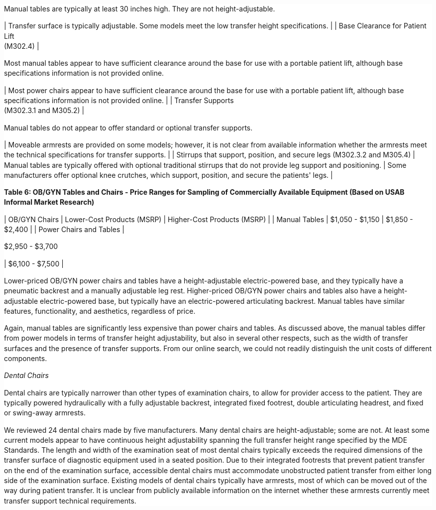 Manual tables are typically at least 30 inches high. They are not height-adjustable.

 | Transfer surface is typically adjustable. Some models meet the low transfer height specifications. |
| Base Clearance for Patient Lift\
(M302.4) |

Most manual tables appear to have sufficient clearance around the base for use with a portable patient lift, although base specifications information is not provided online.

 | Most power chairs appear to have sufficient clearance around the base for use with a portable patient lift, although base specifications information is not provided online. |
| Transfer Supports\
(M302.3.1 and M305.2) |

Manual tables do not appear to offer standard or optional transfer supports.

 | Moveable armrests are provided on some models; however, it is not clear from available information whether the armrests meet the technical specifications for transfer supports. |
| Stirrups that support, position, and secure legs (M302.3.2 and M305.4) | Manual tables are typically offered with optional traditional stirrups that do not provide leg support and positioning. | Some manufacturers offer optional knee crutches, which support, position, and secure the patients' legs. |

**Table 6: OB/GYN Tables and Chairs - Price Ranges for Sampling of Commercially Available Equipment (Based on USAB Informal Market Research)**

| OB/GYN Chairs | Lower-Cost Products (MSRP) | Higher-Cost Products (MSRP) |
| Manual Tables | $1,050 - $1,150 | $1,850 - $2,400 |
| Power Chairs and Tables |

$2,950 - $3,700

 | $6,100 - $7,500 |

Lower-priced OB/GYN power chairs and tables have a height-adjustable electric-powered base, and they typically have a pneumatic backrest and a manually adjustable leg rest. Higher-priced OB/GYN power chairs and tables also have a height-adjustable electric-powered base, but typically have an electric-powered articulating backrest. Manual tables have similar features, functionality, and aesthetics, regardless of price.

Again, manual tables are significantly less expensive than power chairs and tables. As discussed above, the manual tables differ from power models in terms of transfer height adjustability, but also in several other respects, such as the width of transfer surfaces and the presence of transfer supports. From our online search, we could not readily distinguish the unit costs of different components.

*Dental Chairs*

Dental chairs are typically narrower than other types of examination chairs, to allow for provider access to the patient. They are typically powered hydraulically with a fully adjustable backrest, integrated fixed footrest, double articulating headrest, and fixed or swing-away armrests.

We reviewed 24 dental chairs made by five manufacturers. Many dental chairs are height-adjustable; some are not. At least some current models appear to have continuous height adjustability spanning the full transfer height range specified by the MDE Standards. The length and width of the examination seat of most dental chairs typically exceeds the required dimensions of the transfer surface of diagnostic equipment used in a seated position. Due to their integrated footrests that prevent patient transfer on the end of the examination surface, accessible dental chairs must accommodate unobstructed patient transfer from either long side of the examination surface. Existing models of dental chairs typically have armrests, most of which can be moved out of the way during patient transfer. It is unclear from publicly available information on the internet whether these armrests currently meet transfer support technical requirements.
